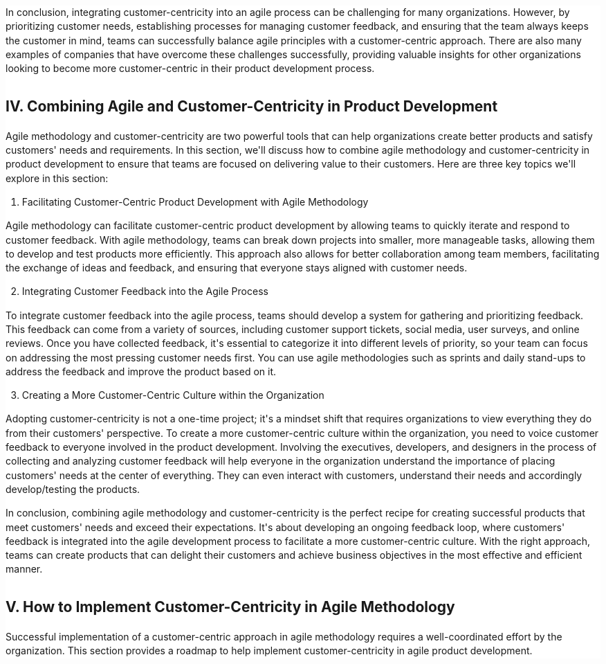 In conclusion, integrating customer-centricity into an agile process can be challenging for many organizations. However, by prioritizing customer needs, establishing processes for managing customer feedback, and ensuring that the team always keeps the customer in mind, teams can successfully balance agile principles with a customer-centric approach. There are also many examples of companies that have overcome these challenges successfully, providing valuable insights for other organizations looking to become more customer-centric in their product development process.

## IV. Combining Agile and Customer-Centricity in Product Development

Agile methodology and customer-centricity are two powerful tools that can help organizations create better products and satisfy customers' needs and requirements. In this section, we'll discuss how to combine agile methodology and customer-centricity in product development to ensure that teams are focused on delivering value to their customers. Here are three key topics we'll explore in this section:

1. Facilitating Customer-Centric Product Development with Agile Methodology

Agile methodology can facilitate customer-centric product development by allowing teams to quickly iterate and respond to customer feedback. With agile methodology, teams can break down projects into smaller, more manageable tasks, allowing them to develop and test products more efficiently. This approach also allows for better collaboration among team members, facilitating the exchange of ideas and feedback, and ensuring that everyone stays aligned with customer needs.

2. Integrating Customer Feedback into the Agile Process

To integrate customer feedback into the agile process, teams should develop a system for gathering and prioritizing feedback. This feedback can come from a variety of sources, including customer support tickets, social media, user surveys, and online reviews. Once you have collected feedback, it's essential to categorize it into different levels of priority, so your team can focus on addressing the most pressing customer needs first. You can use agile methodologies such as sprints and daily stand-ups to address the feedback and improve the product based on it.

3. Creating a More Customer-Centric Culture within the Organization

Adopting customer-centricity is not a one-time project; it's a mindset shift that requires organizations to view everything they do from their customers' perspective. To create a more customer-centric culture within the organization, you need to voice customer feedback to everyone involved in the product development. Involving the executives, developers, and designers in the process of collecting and analyzing customer feedback will help everyone in the organization understand the importance of placing customers' needs at the center of everything. They can even interact with customers, understand their needs and accordingly develop/testing the products.

In conclusion, combining agile methodology and customer-centricity is the perfect recipe for creating successful products that meet customers' needs and exceed their expectations. It's about developing an ongoing feedback loop, where customers' feedback is integrated into the agile development process to facilitate a more customer-centric culture. With the right approach, teams can create products that can delight their customers and achieve business objectives in the most effective and efficient manner.

## V. How to Implement Customer-Centricity in Agile Methodology

Successful implementation of a customer-centric approach in agile methodology requires a well-coordinated effort by the organization. This section provides a roadmap to help implement customer-centricity in agile product development.
